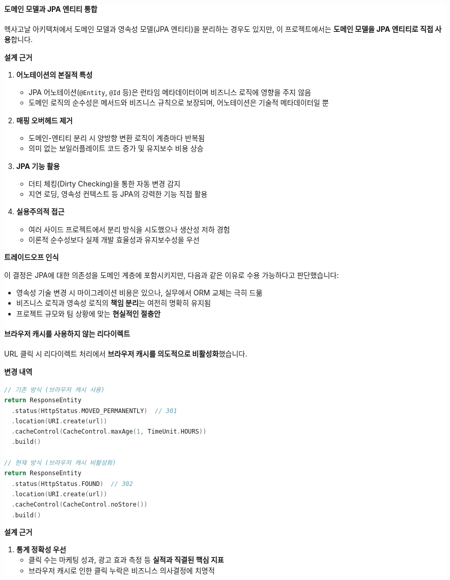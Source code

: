 #### 도메인 모델과 JPA 엔티티 통합

헥사고날 아키텍처에서 도메인 모델과 영속성 모델(JPA 엔티티)을 분리하는 경우도 있지만,
이 프로젝트에서는 **도메인 모델을 JPA 엔티티로 직접 사용**합니다.

**설계 근거**

1. **어노테이션의 본질적 특성**
    - JPA 어노테이션(`@Entity`, `@Id` 등)은 런타임 메타데이터이며 비즈니스 로직에 영향을 주지 않음
    - 도메인 로직의 순수성은 메서드와 비즈니스 규칙으로 보장되며, 어노테이션은 기술적 메타데이터일 뿐

2. **매핑 오버헤드 제거**
    - 도메인-엔티티 분리 시 양방향 변환 로직이 계층마다 반복됨
    - 의미 없는 보일러플레이트 코드 증가 및 유지보수 비용 상승

3. **JPA 기능 활용**
    - 더티 체킹(Dirty Checking)을 통한 자동 변경 감지
    - 지연 로딩, 영속성 컨텍스트 등 JPA의 강력한 기능 직접 활용

4. **실용주의적 접근**
    - 여러 사이드 프로젝트에서 분리 방식을 시도했으나 생산성 저하 경험
    - 이론적 순수성보다 실제 개발 효율성과 유지보수성을 우선

**트레이드오프 인식**

이 결정은 JPA에 대한 의존성을 도메인 계층에 포함시키지만, 다음과 같은 이유로 수용 가능하다고 판단했습니다:

- 영속성 기술 변경 시 마이그레이션 비용은 있으나, 실무에서 ORM 교체는 극히 드묾
- 비즈니스 로직과 영속성 로직의 **책임 분리**는 여전히 명확히 유지됨
- 프로젝트 규모와 팀 상황에 맞는 **현실적인 절충안**

#### 브라우저 캐시를 사용하지 않는 리다이렉트

URL 클릭 시 리다이렉트 처리에서 **브라우저 캐시를 의도적으로 비활성화**했습니다.

**변경 내역**

```kotlin
// 기존 방식 (브라우저 캐시 사용)
return ResponseEntity
  .status(HttpStatus.MOVED_PERMANENTLY)  // 301
  .location(URI.create(url))
  .cacheControl(CacheControl.maxAge(1, TimeUnit.HOURS))
  .build()

// 현재 방식 (브라우저 캐시 비활성화)
return ResponseEntity
  .status(HttpStatus.FOUND)  // 302
  .location(URI.create(url))
  .cacheControl(CacheControl.noStore())
  .build()
```

**설계 근거**

1. **통계 정확성 우선**
    - 클릭 수는 마케팅 성과, 광고 효과 측정 등 **실적과 직결된 핵심 지표**
    - 브라우저 캐시로 인한 클릭 누락은 비즈니스 의사결정에 치명적
